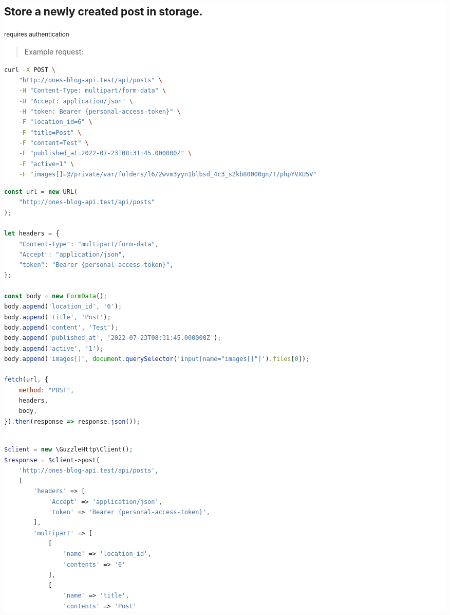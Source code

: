 
## Store a newly created post in storage.

<small class="badge badge-darkred">requires authentication</small>



> Example request:

```bash
curl -X POST \
    "http://ones-blog-api.test/api/posts" \
    -H "Content-Type: multipart/form-data" \
    -H "Accept: application/json" \
    -H "token: Bearer {personal-access-token}" \
    -F "location_id=6" \
    -F "title=Post" \
    -F "content=Test" \
    -F "published_at=2022-07-23T08:31:45.000000Z" \
    -F "active=1" \
    -F "images[]=@/private/var/folders/l6/2wvm3yyn1blbsd_4c3_s2kb80000gn/T/phpYVXU5V" 
```

```javascript
const url = new URL(
    "http://ones-blog-api.test/api/posts"
);

let headers = {
    "Content-Type": "multipart/form-data",
    "Accept": "application/json",
    "token": "Bearer {personal-access-token}",
};

const body = new FormData();
body.append('location_id', '6');
body.append('title', 'Post');
body.append('content', 'Test');
body.append('published_at', '2022-07-23T08:31:45.000000Z');
body.append('active', '1');
body.append('images[]', document.querySelector('input[name="images[]"]').files[0]);

fetch(url, {
    method: "POST",
    headers,
    body,
}).then(response => response.json());
```

```php

$client = new \GuzzleHttp\Client();
$response = $client->post(
    'http://ones-blog-api.test/api/posts',
    [
        'headers' => [
            'Accept' => 'application/json',
            'token' => 'Bearer {personal-access-token}',
        ],
        'multipart' => [
            [
                'name' => 'location_id',
                'contents' => '6'
            ],
            [
                'name' => 'title',
                'contents' => 'Post'
```